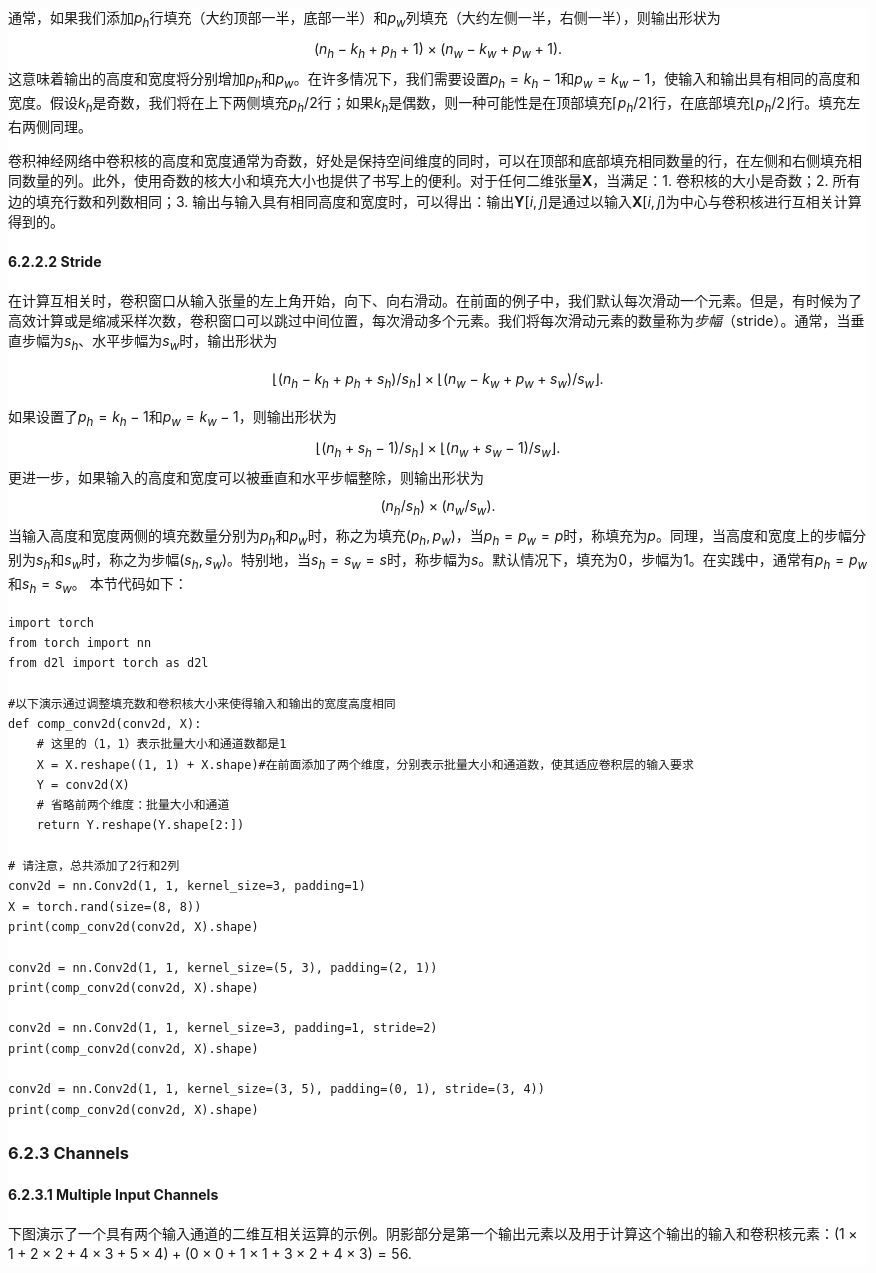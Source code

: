 通常，如果我们添加$p_h$行填充（大约顶部一半，底部一半）和$p_w$列填充（大约左侧一半，右侧一半），则输出形状为$$(n_h-k_h+p_h+1)\times(n_w-k_w+p_w+1).$$这意味着输出的高度和宽度将分别增加$p_h$和$p_w$。在许多情况下，我们需要设置$p_h=k_h-1$和$p_w=k_w-1$，使输入和输出具有相同的高度和宽度。假设$k_h$是奇数，我们将在上下两侧填充$p_h/2$行；如果$k_h$是偶数，则一种可能性是在顶部填充$\lceil p_h/2\rceil$行，在底部填充$\lfloor p_h/2\rfloor$行。填充左右两侧同理。

卷积神经网络中卷积核的高度和宽度通常为奇数，好处是保持空间维度的同时，可以在顶部和底部填充相同数量的行，在左侧和右侧填充相同数量的列。此外，使用奇数的核大小和填充大小也提供了书写上的便利。对于任何二维张量$\mathbf{X}$，当满足：1. 卷积核的大小是奇数；2. 所有边的填充行数和列数相同；3. 输出与输入具有相同高度和宽度时，可以得出：输出$\mathbf{Y}[i, j]$是通过以输入$\mathbf{X}[i, j]$为中心与卷积核进行互相关计算得到的。
#### 6.2.2.2 Stride

在计算互相关时，卷积窗口从输入张量的左上角开始，向下、向右滑动。在前面的例子中，我们默认每次滑动一个元素。但是，有时候为了高效计算或是缩减采样次数，卷积窗口可以跳过中间位置，每次滑动多个元素。我们将每次滑动元素的数量称为*步幅*（stride）。通常，当垂直步幅为$s_h$、水平步幅为$s_w$时，输出形状为

$$\lfloor(n_h-k_h+p_h+s_h)/s_h\rfloor \times \lfloor(n_w-k_w+p_w+s_w)/s_w\rfloor.$$

如果设置了$p_h=k_h-1$和$p_w=k_w-1$，则输出形状为$$\lfloor(n_h+s_h-1)/s_h\rfloor \times \lfloor(n_w+s_w-1)/s_w\rfloor.$$更进一步，如果输入的高度和宽度可以被垂直和水平步幅整除，则输出形状为$$(n_h/s_h) \times (n_w/s_w).$$当输入高度和宽度两侧的填充数量分别为$p_h$和$p_w$时，称之为填充$(p_h, p_w)$，当$p_h = p_w = p$时，称填充为$p$。同理，当高度和宽度上的步幅分别为$s_h$和$s_w$时，称之为步幅$(s_h, s_w)$。特别地，当$s_h = s_w = s$时，称步幅为$s$。默认情况下，填充为0，步幅为1。在实践中，通常有$p_h = p_w$和$s_h = s_w$。
本节代码如下：

    import torch
    from torch import nn
    from d2l import torch as d2l

    #以下演示通过调整填充数和卷积核大小来使得输入和输出的宽度高度相同
    def comp_conv2d(conv2d, X):
        # 这里的（1，1）表示批量大小和通道数都是1
        X = X.reshape((1, 1) + X.shape)#在前面添加了两个维度，分别表示批量大小和通道数，使其适应卷积层的输入要求
        Y = conv2d(X)
        # 省略前两个维度：批量大小和通道 
        return Y.reshape(Y.shape[2:])

    # 请注意，总共添加了2行和2列
    conv2d = nn.Conv2d(1, 1, kernel_size=3, padding=1)
    X = torch.rand(size=(8, 8))
    print(comp_conv2d(conv2d, X).shape)

    conv2d = nn.Conv2d(1, 1, kernel_size=(5, 3), padding=(2, 1))
    print(comp_conv2d(conv2d, X).shape)

    conv2d = nn.Conv2d(1, 1, kernel_size=3, padding=1, stride=2)
    print(comp_conv2d(conv2d, X).shape)

    conv2d = nn.Conv2d(1, 1, kernel_size=(3, 5), padding=(0, 1), stride=(3, 4))
    print(comp_conv2d(conv2d, X).shape)

### 6.2.3 Channels
#### 6.2.3.1 Multiple Input Channels
下图演示了一个具有两个输入通道的二维互相关运算的示例。阴影部分是第一个输出元素以及用于计算这个输出的输入和卷积核元素：$(1\times1+2\times2+4\times3+5\times4)+(0\times0+1\times1+3\times2+4\times3)=56.$